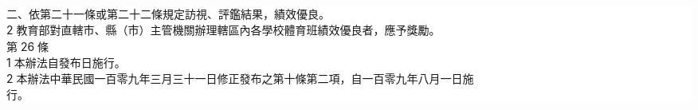 二、依第二十一條或第二十二條規定訪視、評鑑結果，績效優良。  
2 教育部對直轄市、縣（市）主管機關辦理轄區內各學校體育班績效優良者，應予獎勵。  
第 26 條  
1 本辦法自發布日施行。  
2 本辦法中華民國一百零九年三月三十一日修正發布之第十條第二項，自一百零九年八月一日施  
行。  


